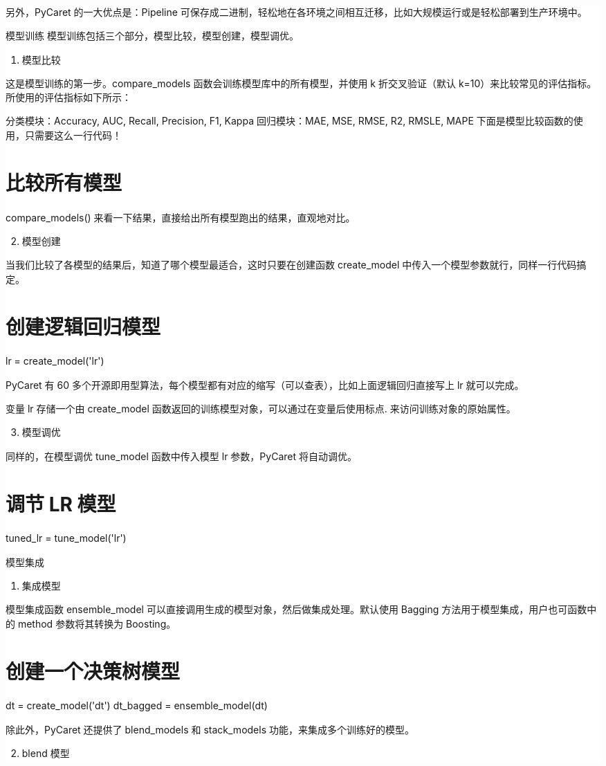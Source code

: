 另外，PyCaret 的一大优点是：Pipeline 可保存成二进制，轻松地在各环境之间相互迁移，比如大规模运行或是轻松部署到生产环境中。



模型训练
模型训练包括三个部分，模型比较，模型创建，模型调优。

1. 模型比较

这是模型训练的第一步。compare_models 函数会训练模型库中的所有模型，并使用 k 折交叉验证（默认 k=10）来比较常见的评估指标。所使用的评估指标如下所示：

分类模块：Accuracy, AUC, Recall, Precision, F1, Kappa
回归模块：MAE, MSE, RMSE, R2, RMSLE, MAPE
下面是模型比较函数的使用，只需要这么一行代码！

# 比较所有模型
compare_models()
来看一下结果，直接给出所有模型跑出的结果，直观地对比。



2. 模型创建

当我们比较了各模型的结果后，知道了哪个模型最适合，这时只要在创建函数 create_model 中传入一个模型参数就行，同样一行代码搞定。

# 创建逻辑回归模型
lr = create_model('lr')


PyCaret 有 60 多个开源即用型算法，每个模型都有对应的缩写（可以查表），比如上面逻辑回归直接写上 lr 就可以完成。

变量 lr 存储一个由 create_model 函数返回的训练模型对象，可以通过在变量后使用标点. 来访问训练对象的原始属性。

3. 模型调优

同样的，在模型调优 tune_model 函数中传入模型 lr 参数，PyCaret 将自动调优。

# 调节 LR 模型
tuned_lr = tune_model('lr')




模型集成
1. 集成模型

模型集成函数 ensemble_model 可以直接调用生成的模型对象，然后做集成处理。默认使用 Bagging 方法用于模型集成，用户也可函数中的 method 参数将其转换为 Boosting。

# 创建一个决策树模型
dt = create_model('dt')
dt_bagged = ensemble_model(dt)


除此外，PyCaret 还提供了 blend_models 和 stack_models 功能，来集成多个训练好的模型。

2. blend 模型
